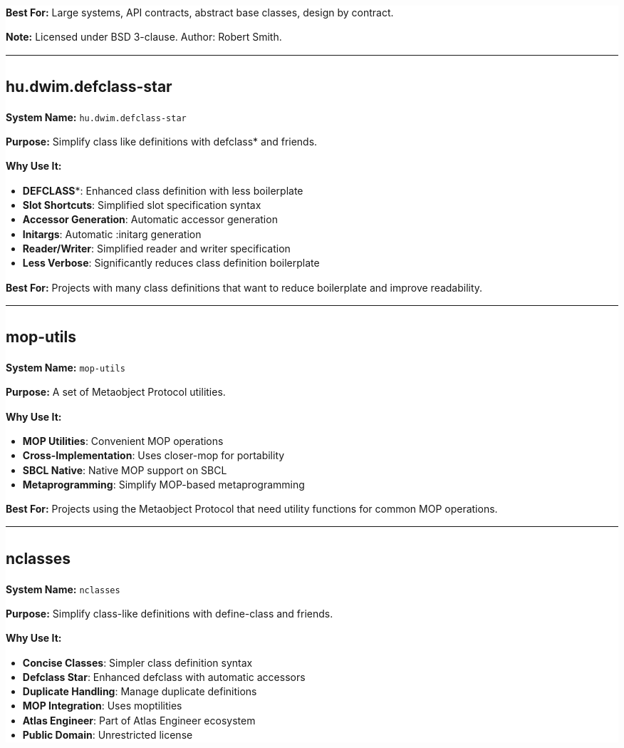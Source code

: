 **Best For:** Large systems, API contracts, abstract base classes, design by contract.

**Note:** Licensed under BSD 3-clause. Author: Robert Smith.

---


## hu.dwim.defclass-star

**System Name:** `hu.dwim.defclass-star`

**Purpose:** Simplify class like definitions with defclass* and friends.

**Why Use It:**
- **DEFCLASS***: Enhanced class definition with less boilerplate
- **Slot Shortcuts**: Simplified slot specification syntax
- **Accessor Generation**: Automatic accessor generation
- **Initargs**: Automatic :initarg generation
- **Reader/Writer**: Simplified reader and writer specification
- **Less Verbose**: Significantly reduces class definition boilerplate

**Best For:** Projects with many class definitions that want to reduce boilerplate and improve readability.

---


## mop-utils

**System Name:** `mop-utils`

**Purpose:** A set of Metaobject Protocol utilities.

**Why Use It:**
- **MOP Utilities**: Convenient MOP operations
- **Cross-Implementation**: Uses closer-mop for portability
- **SBCL Native**: Native MOP support on SBCL
- **Metaprogramming**: Simplify MOP-based metaprogramming

**Best For:** Projects using the Metaobject Protocol that need utility functions for common MOP operations.

---


## nclasses

**System Name:** `nclasses`

**Purpose:** Simplify class-like definitions with define-class and friends.

**Why Use It:**
- **Concise Classes**: Simpler class definition syntax
- **Defclass Star**: Enhanced defclass with automatic accessors
- **Duplicate Handling**: Manage duplicate definitions
- **MOP Integration**: Uses moptilities
- **Atlas Engineer**: Part of Atlas Engineer ecosystem
- **Public Domain**: Unrestricted license
